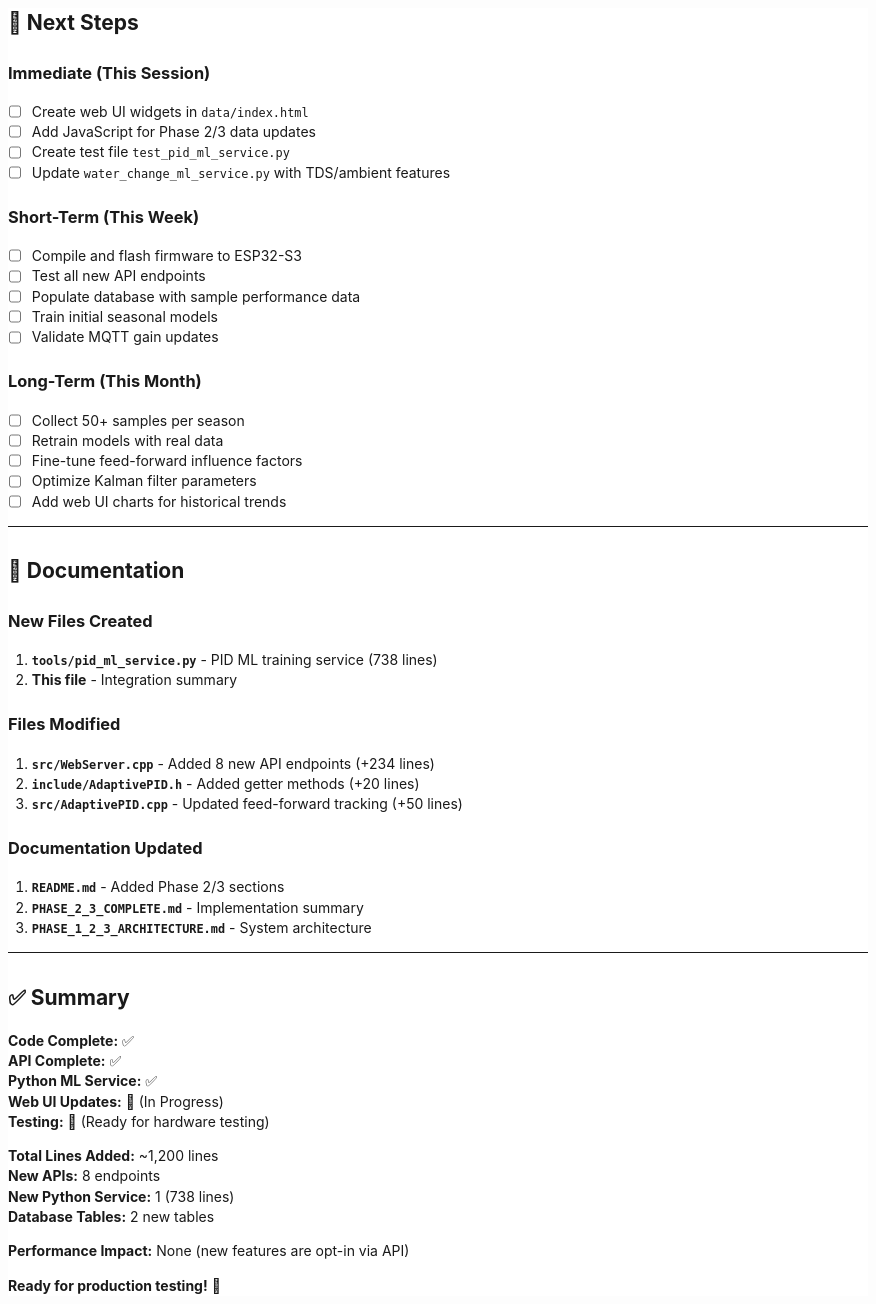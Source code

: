 
## 🚀 Next Steps

### Immediate (This Session)
- [ ] Create web UI widgets in `data/index.html`
- [ ] Add JavaScript for Phase 2/3 data updates
- [ ] Create test file `test_pid_ml_service.py`
- [ ] Update `water_change_ml_service.py` with TDS/ambient features

### Short-Term (This Week)
- [ ] Compile and flash firmware to ESP32-S3
- [ ] Test all new API endpoints
- [ ] Populate database with sample performance data
- [ ] Train initial seasonal models
- [ ] Validate MQTT gain updates

### Long-Term (This Month)
- [ ] Collect 50+ samples per season
- [ ] Retrain models with real data
- [ ] Fine-tune feed-forward influence factors
- [ ] Optimize Kalman filter parameters
- [ ] Add web UI charts for historical trends

---

## 📖 Documentation

### New Files Created
1. **`tools/pid_ml_service.py`** - PID ML training service (738 lines)
2. **This file** - Integration summary

### Files Modified
1. **`src/WebServer.cpp`** - Added 8 new API endpoints (+234 lines)
2. **`include/AdaptivePID.h`** - Added getter methods (+20 lines)
3. **`src/AdaptivePID.cpp`** - Updated feed-forward tracking (+50 lines)

### Documentation Updated
1. **`README.md`** - Added Phase 2/3 sections
2. **`PHASE_2_3_COMPLETE.md`** - Implementation summary
3. **`PHASE_1_2_3_ARCHITECTURE.md`** - System architecture

---

## ✅ Summary

**Code Complete:** ✅  
**API Complete:** ✅  
**Python ML Service:** ✅  
**Web UI Updates:** 🔄 (In Progress)  
**Testing:** 🔄 (Ready for hardware testing)  

**Total Lines Added:** ~1,200 lines  
**New APIs:** 8 endpoints  
**New Python Service:** 1 (738 lines)  
**Database Tables:** 2 new tables  

**Performance Impact:** None (new features are opt-in via API)

**Ready for production testing!** 🎉
